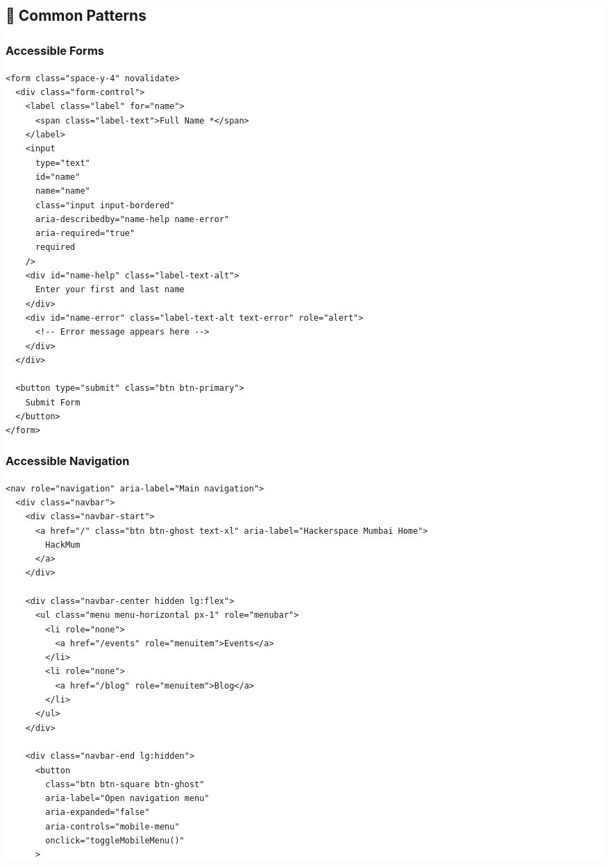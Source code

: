 ## 🎨 Common Patterns

### Accessible Forms

```astro
<form class="space-y-4" novalidate>
  <div class="form-control">
    <label class="label" for="name">
      <span class="label-text">Full Name *</span>
    </label>
    <input 
      type="text" 
      id="name"
      name="name"
      class="input input-bordered"
      aria-describedby="name-help name-error"
      aria-required="true"
      required
    />
    <div id="name-help" class="label-text-alt">
      Enter your first and last name
    </div>
    <div id="name-error" class="label-text-alt text-error" role="alert">
      <!-- Error message appears here -->
    </div>
  </div>
  
  <button type="submit" class="btn btn-primary">
    Submit Form
  </button>
</form>
```

### Accessible Navigation

```astro
<nav role="navigation" aria-label="Main navigation">
  <div class="navbar">
    <div class="navbar-start">
      <a href="/" class="btn btn-ghost text-xl" aria-label="Hackerspace Mumbai Home">
        HackMum
      </a>
    </div>
    
    <div class="navbar-center hidden lg:flex">
      <ul class="menu menu-horizontal px-1" role="menubar">
        <li role="none">
          <a href="/events" role="menuitem">Events</a>
        </li>
        <li role="none">
          <a href="/blog" role="menuitem">Blog</a>
        </li>
      </ul>
    </div>
    
    <div class="navbar-end lg:hidden">
      <button 
        class="btn btn-square btn-ghost"
        aria-label="Open navigation menu"
        aria-expanded="false"
        aria-controls="mobile-menu"
        onclick="toggleMobileMenu()"
      >
```